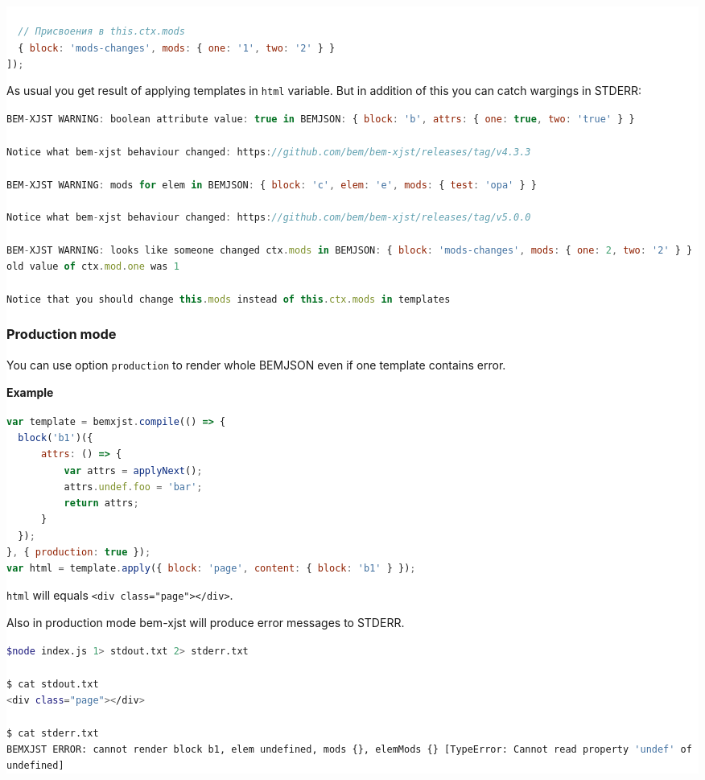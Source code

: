 ```js

  // Присвоения в this.ctx.mods
  { block: 'mods-changes', mods: { one: '1', two: '2' } }
]);
```

As usual you get result of applying templates in `html` variable. But in
addition of this you can catch wargings in STDERR:

```js
BEM-XJST WARNING: boolean attribute value: true in BEMJSON: { block: 'b', attrs: { one: true, two: 'true' } }

Notice what bem-xjst behaviour changed: https://github.com/bem/bem-xjst/releases/tag/v4.3.3

BEM-XJST WARNING: mods for elem in BEMJSON: { block: 'c', elem: 'e', mods: { test: 'opa' } }

Notice what bem-xjst behaviour changed: https://github.com/bem/bem-xjst/releases/tag/v5.0.0

BEM-XJST WARNING: looks like someone changed ctx.mods in BEMJSON: { block: 'mods-changes', mods: { one: 2, two: '2' } } old value of ctx.mod.one was 1

Notice that you should change this.mods instead of this.ctx.mods in templates
```

### Production mode

You can use option `production` to render whole BEMJSON even if one template contains error.

**Example**

```js
var template = bemxjst.compile(() => {
  block('b1')({
      attrs: () => {
          var attrs = applyNext();
          attrs.undef.foo = 'bar';
          return attrs;
      }
  });
}, { production: true });
var html = template.apply({ block: 'page', content: { block: 'b1' } });
```

`html` will equals `<div class="page"></div>`.

Also in production mode bem-xjst will produce error messages to STDERR.

```bash
$node index.js 1> stdout.txt 2> stderr.txt

$ cat stdout.txt
<div class="page"></div>

$ cat stderr.txt
BEMXJST ERROR: cannot render block b1, elem undefined, mods {}, elemMods {} [TypeError: Cannot read property 'undef' of undefined]
```
